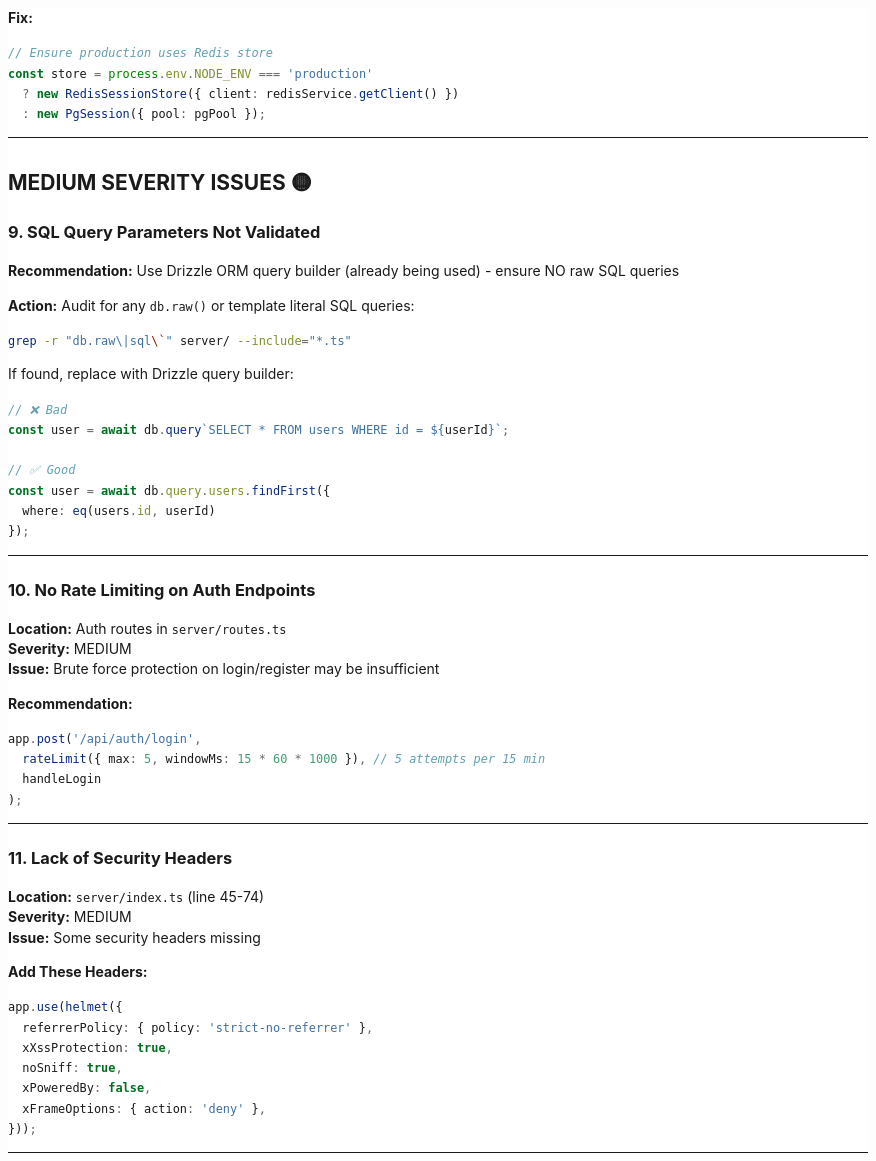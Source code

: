 **Fix:**
```typescript
// Ensure production uses Redis store
const store = process.env.NODE_ENV === 'production' 
  ? new RedisSessionStore({ client: redisService.getClient() })
  : new PgSession({ pool: pgPool });
```

---

## MEDIUM SEVERITY ISSUES 🟡

### 9. **SQL Query Parameters Not Validated**
**Recommendation:** Use Drizzle ORM query builder (already being used) - ensure NO raw SQL queries

**Action:** Audit for any `db.raw()` or template literal SQL queries:
```bash
grep -r "db.raw\|sql\`" server/ --include="*.ts"
```

If found, replace with Drizzle query builder:
```typescript
// ❌ Bad
const user = await db.query`SELECT * FROM users WHERE id = ${userId}`;

// ✅ Good
const user = await db.query.users.findFirst({
  where: eq(users.id, userId)
});
```

---

### 10. **No Rate Limiting on Auth Endpoints**
**Location:** Auth routes in `server/routes.ts`  
**Severity:** MEDIUM  
**Issue:** Brute force protection on login/register may be insufficient

**Recommendation:**
```typescript
app.post('/api/auth/login', 
  rateLimit({ max: 5, windowMs: 15 * 60 * 1000 }), // 5 attempts per 15 min
  handleLogin
);
```

---

### 11. **Lack of Security Headers**
**Location:** `server/index.ts` (line 45-74)  
**Severity:** MEDIUM  
**Issue:** Some security headers missing

**Add These Headers:**
```typescript
app.use(helmet({
  referrerPolicy: { policy: 'strict-no-referrer' },
  xXssProtection: true,
  noSniff: true,
  xPoweredBy: false,
  xFrameOptions: { action: 'deny' },
}));
```

---